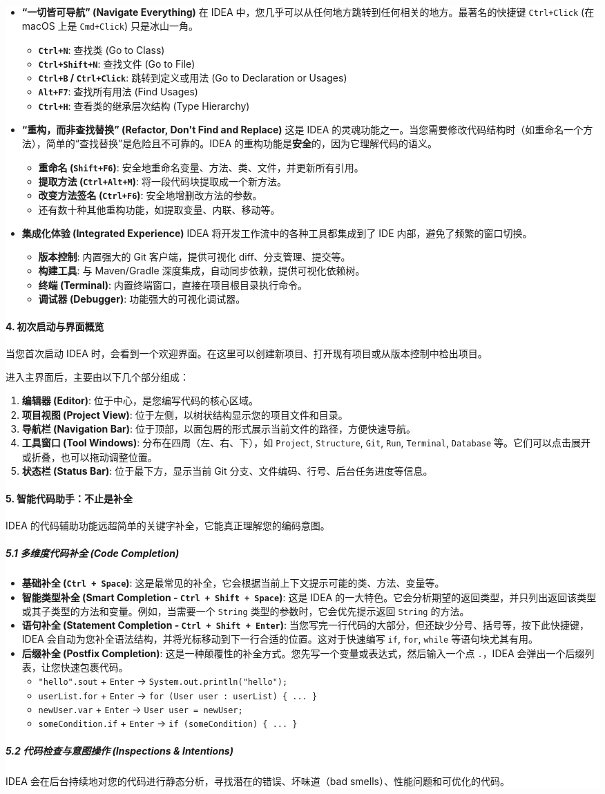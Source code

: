 *   **“一切皆可导航” (Navigate Everything)**
    在 IDEA 中，您几乎可以从任何地方跳转到任何相关的地方。最著名的快捷键 `Ctrl+Click` (在 macOS 上是 `Cmd+Click`) 只是冰山一角。
    *   **`Ctrl+N`**: 查找类 (Go to Class)
    *   **`Ctrl+Shift+N`**: 查找文件 (Go to File)
    *   **`Ctrl+B` / `Ctrl+Click`**: 跳转到定义或用法 (Go to Declaration or Usages)
    *   **`Alt+F7`**: 查找所有用法 (Find Usages)
    *   **`Ctrl+H`**: 查看类的继承层次结构 (Type Hierarchy)

*   **“重构，而非查找替换” (Refactor, Don't Find and Replace)**
    这是 IDEA 的灵魂功能之一。当您需要修改代码结构时（如重命名一个方法），简单的“查找替换”是危险且不可靠的。IDEA 的重构功能是**安全**的，因为它理解代码的语义。
    *   **重命名 (`Shift+F6`)**: 安全地重命名变量、方法、类、文件，并更新所有引用。
    *   **提取方法 (`Ctrl+Alt+M`)**: 将一段代码块提取成一个新方法。
    *   **改变方法签名 (`Ctrl+F6`)**: 安全地增删改方法的参数。
    *   还有数十种其他重构功能，如提取变量、内联、移动等。

*   **集成化体验 (Integrated Experience)**
    IDEA 将开发工作流中的各种工具都集成到了 IDE 内部，避免了频繁的窗口切换。
    *   **版本控制**: 内置强大的 Git 客户端，提供可视化 diff、分支管理、提交等。
    *   **构建工具**: 与 Maven/Gradle 深度集成，自动同步依赖，提供可视化依赖树。
    *   **终端 (Terminal)**: 内置终端窗口，直接在项目根目录执行命令。
    *   **调试器 (Debugger)**: 功能强大的可视化调试器。

#### **4. 初次启动与界面概览**

当您首次启动 IDEA 时，会看到一个欢迎界面。在这里可以创建新项目、打开现有项目或从版本控制中检出项目。

进入主界面后，主要由以下几个部分组成：
1.  **编辑器 (Editor)**: 位于中心，是您编写代码的核心区域。
2.  **项目视图 (Project View)**: 位于左侧，以树状结构显示您的项目文件和目录。
3.  **导航栏 (Navigation Bar)**: 位于顶部，以面包屑的形式展示当前文件的路径，方便快速导航。
4.  **工具窗口 (Tool Windows)**: 分布在四周（左、右、下），如 `Project`, `Structure`, `Git`, `Run`, `Terminal`, `Database` 等。它们可以点击展开或折叠，也可以拖动调整位置。
5.  **状态栏 (Status Bar)**: 位于最下方，显示当前 Git 分支、文件编码、行号、后台任务进度等信息。

#### **5. 智能代码助手：不止是补全**

IDEA 的代码辅助功能远超简单的关键字补全，它能真正理解您的编码意图。

##### **5.1 多维度代码补全 (Code Completion)**

*   **基础补全 (`Ctrl + Space`)**: 这是最常见的补全，它会根据当前上下文提示可能的类、方法、变量等。
*   **智能类型补全 (Smart Completion - `Ctrl + Shift + Space`)**: 这是 IDEA 的一大特色。它会分析期望的返回类型，并只列出返回该类型或其子类型的方法和变量。例如，当需要一个 `String` 类型的参数时，它会优先提示返回 `String` 的方法。
*   **语句补全 (Statement Completion - `Ctrl + Shift + Enter`)**: 当您写完一行代码的大部分，但还缺少分号、括号等，按下此快捷键，IDEA 会自动为您补全语法结构，并将光标移动到下一行合适的位置。这对于快速编写 `if`, `for`, `while` 等语句块尤其有用。
*   **后缀补全 (Postfix Completion)**: 这是一种颠覆性的补全方式。您先写一个变量或表达式，然后输入一个点 `.`，IDEA 会弹出一个后缀列表，让您快速包裹代码。
    *   `"hello".sout` + `Enter` -> `System.out.println("hello");`
    *   `userList.for` + `Enter` -> `for (User user : userList) { ... }`
    *   `newUser.var` + `Enter` -> `User user = newUser;`
    *   `someCondition.if` + `Enter` -> `if (someCondition) { ... }`

##### **5.2 代码检查与意图操作 (Inspections & Intentions)**

IDEA 会在后台持续地对您的代码进行静态分析，寻找潜在的错误、坏味道（bad smells）、性能问题和可优化的代码。
